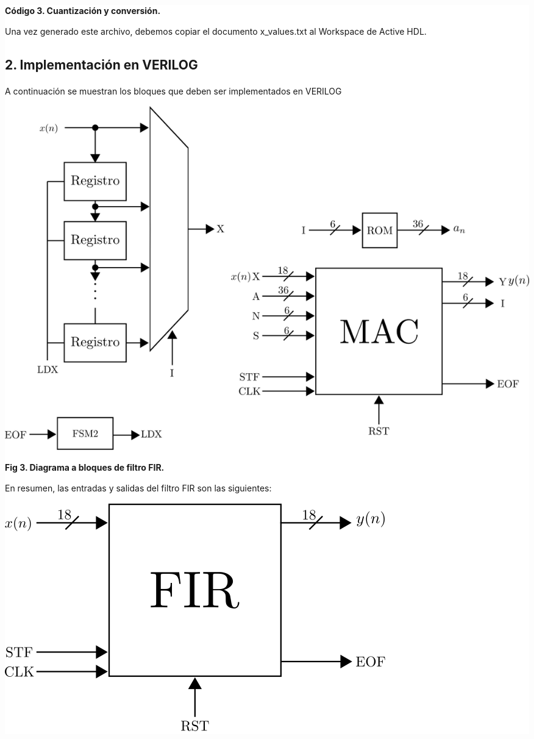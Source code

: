 **Código 3. Cuantización y conversión.**

Una vez generado este archivo, debemos copiar el documento x_values.txt al Workspace de Active HDL.



## 2. Implementación en VERILOG

A continuación se muestran los bloques que deben ser implementados en VERILOG

![img](imagenes/fir_bloques.svg)

**Fig 3. Diagrama a bloques de filtro FIR.**

En resumen, las entradas y salidas del filtro FIR son las siguientes:

![img](imagenes/fir_gen.svg)
